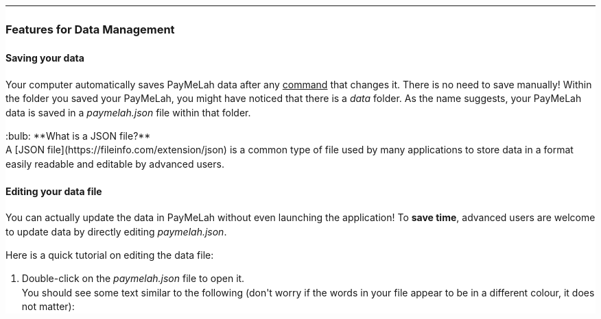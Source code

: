 --------------------------------------------------------------------------------------------------------------------
<div style="page-break-after: always;"></div>

### Features for Data Management

#### Saving your data

Your computer automatically saves PayMeLah data after any [command](#glossary-command) that changes it. There is no need to save manually! Within the folder you saved your PayMeLah, you might have noticed that there is a _data_ folder. As the name suggests, your PayMeLah data is saved in a _paymelah.json_ file within that folder.

<div markdown="block" class="alert alert-primary">
:bulb: **What is a JSON file?**<br>
A [JSON file](https://fileinfo.com/extension/json) is a common type of file used by many applications to store data in a format easily readable and editable by advanced users.
</div>

#### Editing your data file

You can actually update the data in PayMeLah without even launching the application! To **save time**, advanced users are welcome to update data by directly editing _paymelah.json_.

Here is a quick tutorial on editing the data file:

1. Double-click on the _paymelah.json_ file to open it.<br>
   You should see some text similar to the following (don't worry if the words in your file appear to be in a different colour, it does not matter):<br>